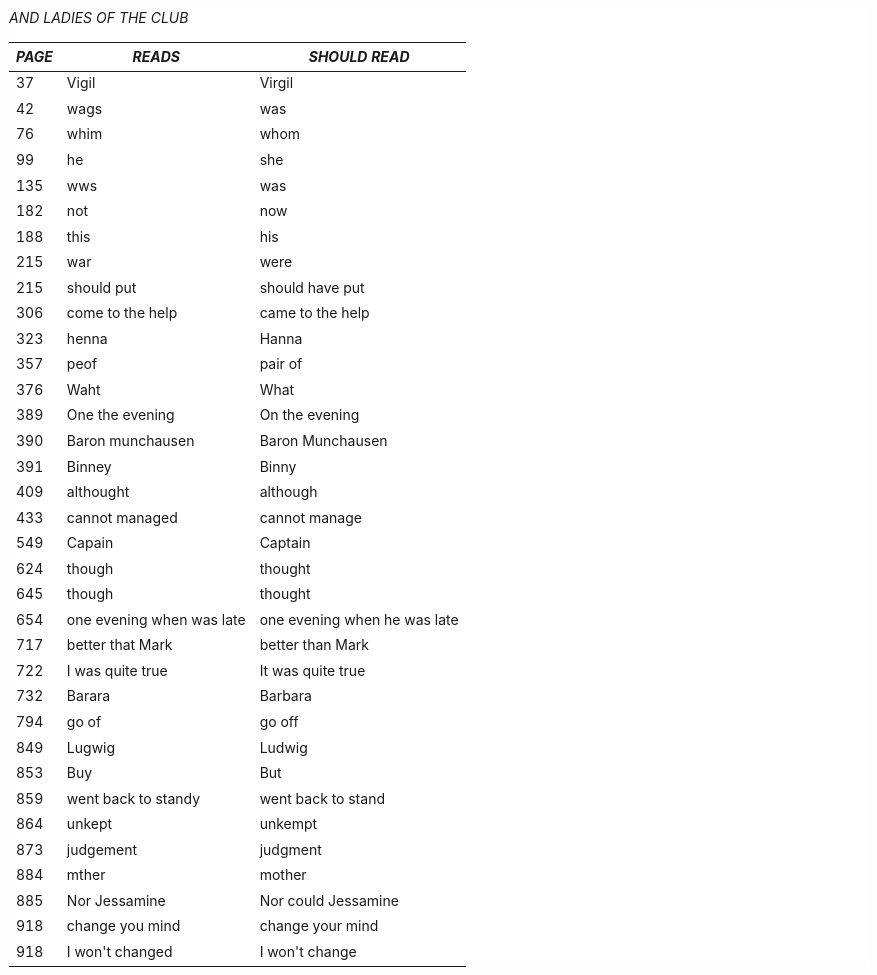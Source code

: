 *AND LADIES OF THE CLUB*

| *PAGE* | *READS*                                                 | *SHOULD READ*                           |
| ------ | ------------------------------------------------------- | --------------------------------------- |
| 37     | Vigil                                                   | Virgil                                  |
| 42     | wags                                                    | was                                     |
| 76     | whim                                                    | whom                                    |
| 99     | he                                                      | she                                     |
| 135    | wws                                                     | was                                     |
| 182    | not                                                     | now                                     |
| 188    | this                                                    | his                                     |
| 215    | war                                                     | were                                    |
| 215    | should put                                              | should have put                         |
| 306    | come to the help                                        | came to the help                        |
| 323    | henna                                                   | Hanna                                   |
| 357    | peof                                                    | pair of                                 |
| 376    | Waht                                                    | What                                    |
| 389    | One the evening                                         | On the evening                          |
| 390    | Baron munchausen                                        | Baron Munchausen                        |
| 391    | Binney                                                  | Binny                                   |
| 409    | althought                                               | although                                |
| 433    | cannot managed                                          | cannot manage                           |
| 549    | Capain                                                  | Captain                                 |
| 624    | though                                                  | thought                                 |
| 645    | though                                                  | thought                                 |
| 654    | one evening when was late                               | one evening when he was late            |
| 717    | better that Mark                                        | better than Mark                        |
| 722    | I was quite true                                        | It was quite true                       |
| 732    | Barara                                                  | Barbara                                 |
| 794    | go of                                                   | go off                                  |
| 849    | Lugwig                                                  | Ludwig                                  |
| 853    | Buy                                                     | But                                     |
| 859    | went back to standy                                     | went back to stand                      |
| 864    | unkept                                                  | unkempt                                 |
| 873    | judgement                                               | judgment                                |
| 884    | mther                                                   | mother                                  |
| 885    | Nor Jessamine                                           | Nor could Jessamine                     |
| 918    | change you mind                                         | change your mind                        |
| 918    | I won't changed                                         | I won't change                          |